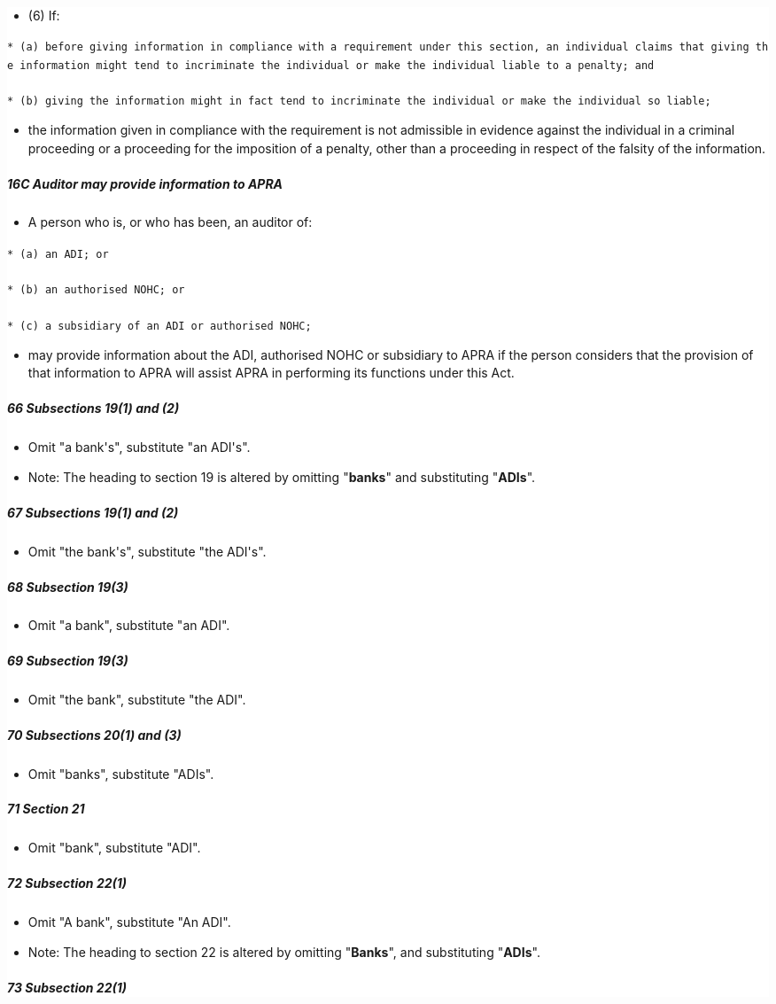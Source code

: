    * (6) If:

    * (a) before giving information in compliance with a requirement under this section, an individual claims that giving the information might tend to incriminate the individual or make the individual liable to a penalty; and

    * (b) giving the information might in fact tend to incriminate the individual or make the individual so liable;

   * the information given in compliance with the requirement is not admissible in evidence against the individual in a criminal proceeding or a proceeding for the imposition of a penalty, other than a proceeding in respect of the falsity of the information.

##### 16C  Auditor may provide information to APRA

   * A person who is, or who has been, an auditor of:

    * (a) an ADI; or

    * (b) an authorised NOHC; or

    * (c) a subsidiary of an ADI or authorised NOHC;

   * may provide information about the ADI, authorised NOHC or subsidiary to APRA if the person considers that the provision of that information to APRA will assist APRA in performing its functions under this Act.

##### 66  Subsections 19(1) and (2)

  * Omit "a bank's", substitute "an ADI's".

  * Note: The heading to section 19 is altered by omitting "**banks**" and substituting "**ADIs**".

##### 67  Subsections 19(1) and (2)

  * Omit "the bank's", substitute "the ADI's".

##### 68  Subsection 19(3)

  * Omit "a bank", substitute "an ADI".

##### 69  Subsection 19(3)

  * Omit "the bank", substitute "the ADI".

##### 70  Subsections 20(1) and (3)

  * Omit "banks", substitute "ADIs".

##### 71  Section 21

  * Omit "bank", substitute "ADI".

##### 72  Subsection 22(1)

  * Omit "A bank", substitute "An ADI".

  * Note: The heading to section 22 is altered by omitting "**Banks**", and substituting "**ADIs**".

##### 73  Subsection 22(1)
